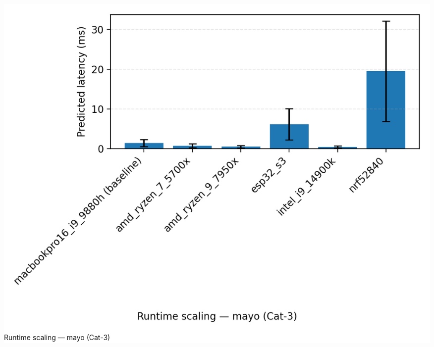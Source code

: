 ![20251008T114603Z/category_3/runtime_scaling_mayo_cat-3.png](20251008T114603Z/category_3/runtime_scaling_mayo_cat-3.png)

Runtime scaling — mayo (Cat-3)
